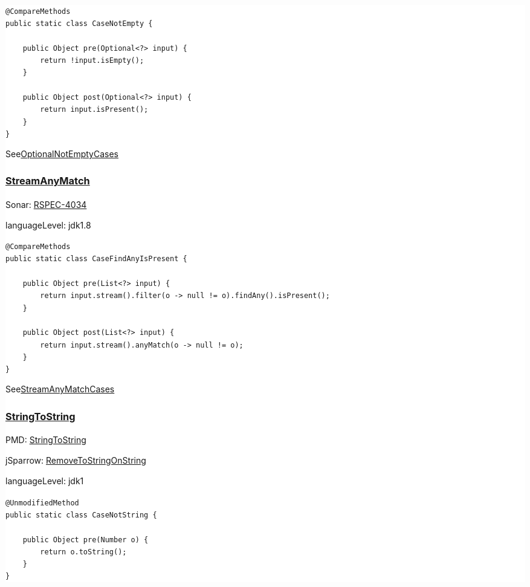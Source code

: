 ```
@CompareMethods
public static class CaseNotEmpty {

    public Object pre(Optional<?> input) {
        return !input.isEmpty();
    }

    public Object post(Optional<?> input) {
        return input.isPresent();
    }
}
```

See[OptionalNotEmptyCases](java/src/test/java/eu/solven/cleanthat/engine/java/refactorer/cases/do_not_format_me/OptionalNotEmptyCases.java)

### [StreamAnyMatch](java/src/main/java/eu/solven/cleanthat/engine/java/refactorer/mutators/StreamAnyMatch.java)

Sonar: [RSPEC-4034](https://rules.sonarsource.com/java/RSPEC-4034)

languageLevel: jdk1.8

```
@CompareMethods
public static class CaseFindAnyIsPresent {

    public Object pre(List<?> input) {
        return input.stream().filter(o -> null != o).findAny().isPresent();
    }

    public Object post(List<?> input) {
        return input.stream().anyMatch(o -> null != o);
    }
}
```

See[StreamAnyMatchCases](java/src/test/java/eu/solven/cleanthat/engine/java/refactorer/cases/do_not_format_me/StreamAnyMatchCases.java)

### [StringToString](java/src/main/java/eu/solven/cleanthat/engine/java/refactorer/mutators/StringToString.java)

PMD: [StringToString](https://pmd.github.io/latest/pmd_rules_java_performance.html#stringtostring)

jSparrow: [RemoveToStringOnString](https://jsparrow.github.io/rules/remove-to-string-on-string.html)

languageLevel: jdk1

```
@UnmodifiedMethod
public static class CaseNotString {

    public Object pre(Number o) {
        return o.toString();
    }
}
```
